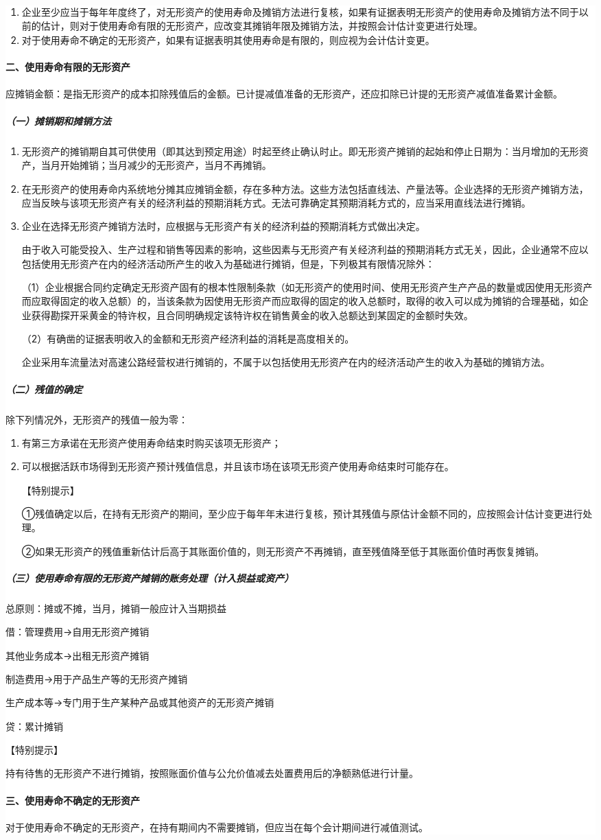 1. 企业至少应当于每年年度终了，对无形资产的使用寿命及摊销方法进行复核，如果有证据表明无形资产的使用寿命及摊销方法不同于以前的估计，则对于使用寿命有限的无形资产，应改变其摊销年限及摊销方法，并按照会计估计变更进行处理。
2. 对于使用寿命不确定的无形资产，如果有证据表明其使用寿命是有限的，则应视为会计估计变更。

#### **二、使用寿命有限的无形资产**

应摊销金额：是指无形资产的成本扣除残值后的金额。已计提减值准备的无形资产，还应扣除已计提的无形资产减值准备累计金额。

##### （一）摊销期和摊销方法

1. 无形资产的摊销期自其可供使用（即其达到预定用途）时起至终止确认时止。即无形资产摊销的起始和停止日期为：当月增加的无形资产，当月开始摊销；当月减少的无形资产，当月不再摊销。

2. 在无形资产的使用寿命内系统地分摊其应摊销金额，存在多种方法。这些方法包括直线法、产量法等。企业选择的无形资产摊销方法，应当反映与该项无形资产有关的经济利益的预期消耗方式。无法可靠确定其预期消耗方式的，应当采用直线法进行摊销。

3. 企业在选择无形资产摊销方法时，应根据与无形资产有关的经济利益的预期消耗方式做出决定。

   由于收入可能受投入、生产过程和销售等因素的影响，这些因素与无形资产有关经济利益的预期消耗方式无关，因此，企业通常不应以包括使用无形资产在内的经济活动所产生的收入为基础进行摊销，但是，下列极其有限情况除外：

   （1）企业根据合同约定确定无形资产固有的根本性限制条款（如无形资产的使用时间、使用无形资产生产产品的数量或因使用无形资产而应取得固定的收入总额）的，当该条款为因使用无形资产而应取得的固定的收入总额时，取得的收入可以成为摊销的合理基础，如企业获得勘探开采黄金的特许权，且合同明确规定该特许权在销售黄金的收入总额达到某固定的金额时失效。

   （2）有确凿的证据表明收入的金额和无形资产经济利益的消耗是高度相关的。

   企业采用车流量法对高速公路经营权进行摊销的，不属于以包括使用无形资产在内的经济活动产生的收入为基础的摊销方法。

##### （二）残值的确定

除下列情况外，无形资产的残值一般为零：

1. 有第三方承诺在无形资产使用寿命结束时购买该项无形资产；

2. 可以根据活跃市场得到无形资产预计残值信息，并且该市场在该项无形资产使用寿命结束时可能存在。

   【特别提示】

   ①残值确定以后，在持有无形资产的期间，至少应于每年年末进行复核，预计其残值与原估计金额不同的，应按照会计估计变更进行处理。

   ②如果无形资产的残值重新估计后高于其账面价值的，则无形资产不再摊销，直至残值降至低于其账面价值时再恢复摊销。

##### （三）使用寿命有限的无形资产摊销的账务处理（计入损益或资产）

总原则：摊或不摊，当月，摊销一般应计入当期损益

借：管理费用→自用无形资产摊销

其他业务成本→出租无形资产摊销

制造费用→用于产品生产等的无形资产摊销

生产成本等→专门用于生产某种产品或其他资产的无形资产摊销

贷：累计摊销         

【特别提示】

持有待售的无形资产不进行摊销，按照账面价值与公允价值减去处置费用后的净额熟低进行计量。

#### **三、使用寿命不确定的无形资产**

对于使用寿命不确定的无形资产，在持有期间内不需要摊销，但应当在每个会计期间进行减值测试。
